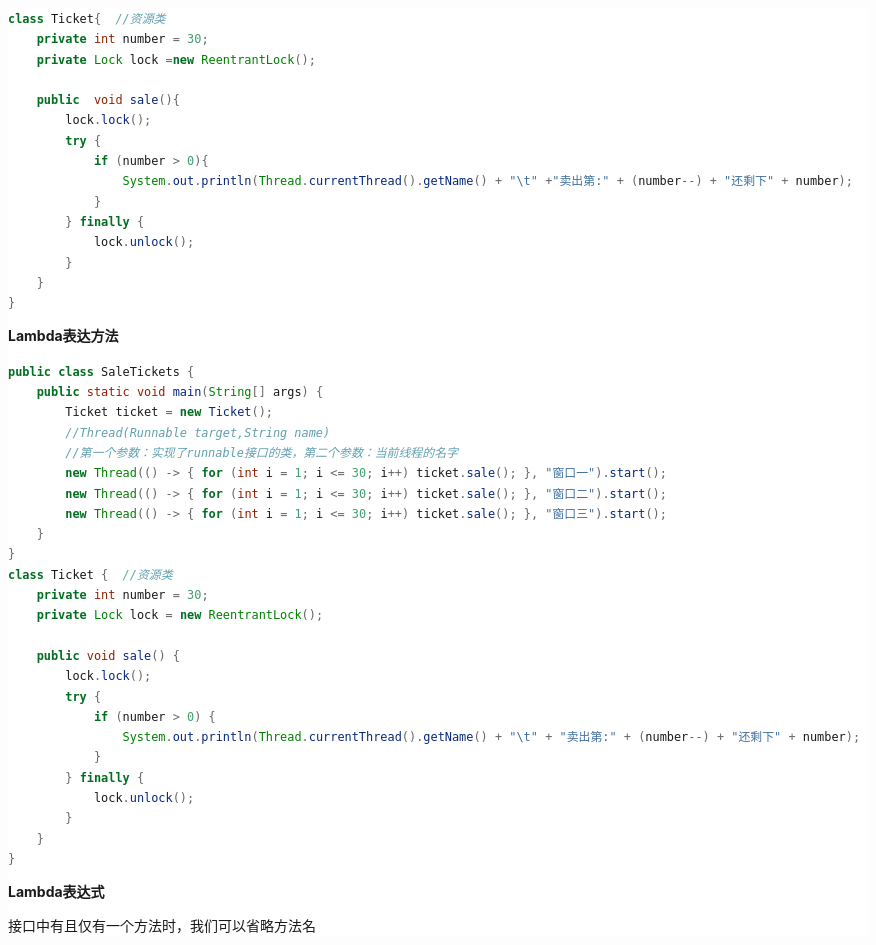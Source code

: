 ```java
class Ticket{  //资源类
    private int number = 30;
    private Lock lock =new ReentrantLock();

    public  void sale(){
        lock.lock();
        try {
            if (number > 0){
                System.out.println(Thread.currentThread().getName() + "\t" +"卖出第:" + (number--) + "还剩下" + number);
            }
        } finally {
            lock.unlock();
        }
    }
}

```

**Lambda表达方法**

```java
public class SaleTickets {
    public static void main(String[] args) {
        Ticket ticket = new Ticket();
        //Thread(Runnable target,String name)
        //第一个参数：实现了runnable接口的类，第二个参数：当前线程的名字
        new Thread(() -> { for (int i = 1; i <= 30; i++) ticket.sale(); }, "窗口一").start();
        new Thread(() -> { for (int i = 1; i <= 30; i++) ticket.sale(); }, "窗口二").start();
        new Thread(() -> { for (int i = 1; i <= 30; i++) ticket.sale(); }, "窗口三").start();
    }
}
class Ticket {  //资源类
    private int number = 30;
    private Lock lock = new ReentrantLock();

    public void sale() {
        lock.lock();
        try {
            if (number > 0) {
                System.out.println(Thread.currentThread().getName() + "\t" + "卖出第:" + (number--) + "还剩下" + number);
            }
        } finally {
            lock.unlock();
        }
    }
}
```

**Lambda表达式**

接口中有且仅有一个方法时，我们可以省略方法名

